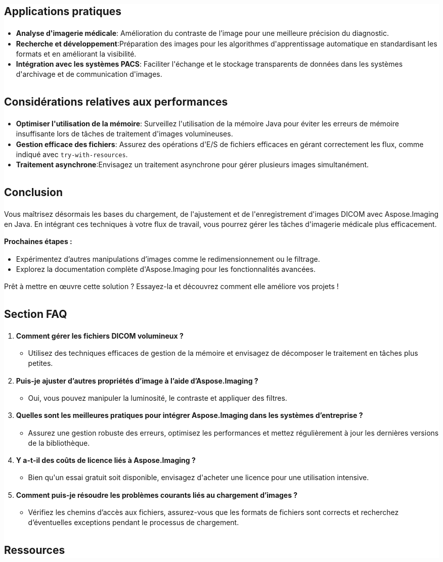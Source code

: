 ## Applications pratiques

- **Analyse d'imagerie médicale**: Amélioration du contraste de l’image pour une meilleure précision du diagnostic.
- **Recherche et développement**:Préparation des images pour les algorithmes d'apprentissage automatique en standardisant les formats et en améliorant la visibilité.
- **Intégration avec les systèmes PACS**: Faciliter l'échange et le stockage transparents de données dans les systèmes d'archivage et de communication d'images.

## Considérations relatives aux performances

- **Optimiser l'utilisation de la mémoire**: Surveillez l'utilisation de la mémoire Java pour éviter les erreurs de mémoire insuffisante lors de tâches de traitement d'images volumineuses.
- **Gestion efficace des fichiers**: Assurez des opérations d'E/S de fichiers efficaces en gérant correctement les flux, comme indiqué avec `try-with-resources`.
- **Traitement asynchrone**:Envisagez un traitement asynchrone pour gérer plusieurs images simultanément.

## Conclusion

Vous maîtrisez désormais les bases du chargement, de l'ajustement et de l'enregistrement d'images DICOM avec Aspose.Imaging en Java. En intégrant ces techniques à votre flux de travail, vous pourrez gérer les tâches d'imagerie médicale plus efficacement.

**Prochaines étapes :**
- Expérimentez d’autres manipulations d’images comme le redimensionnement ou le filtrage.
- Explorez la documentation complète d'Aspose.Imaging pour les fonctionnalités avancées.

Prêt à mettre en œuvre cette solution ? Essayez-la et découvrez comment elle améliore vos projets !

## Section FAQ

1. **Comment gérer les fichiers DICOM volumineux ?**
   - Utilisez des techniques efficaces de gestion de la mémoire et envisagez de décomposer le traitement en tâches plus petites.

2. **Puis-je ajuster d’autres propriétés d’image à l’aide d’Aspose.Imaging ?**
   - Oui, vous pouvez manipuler la luminosité, le contraste et appliquer des filtres.

3. **Quelles sont les meilleures pratiques pour intégrer Aspose.Imaging dans les systèmes d’entreprise ?**
   - Assurez une gestion robuste des erreurs, optimisez les performances et mettez régulièrement à jour les dernières versions de la bibliothèque.

4. **Y a-t-il des coûts de licence liés à Aspose.Imaging ?**
   - Bien qu'un essai gratuit soit disponible, envisagez d'acheter une licence pour une utilisation intensive.

5. **Comment puis-je résoudre les problèmes courants liés au chargement d’images ?**
   - Vérifiez les chemins d’accès aux fichiers, assurez-vous que les formats de fichiers sont corrects et recherchez d’éventuelles exceptions pendant le processus de chargement.

## Ressources
